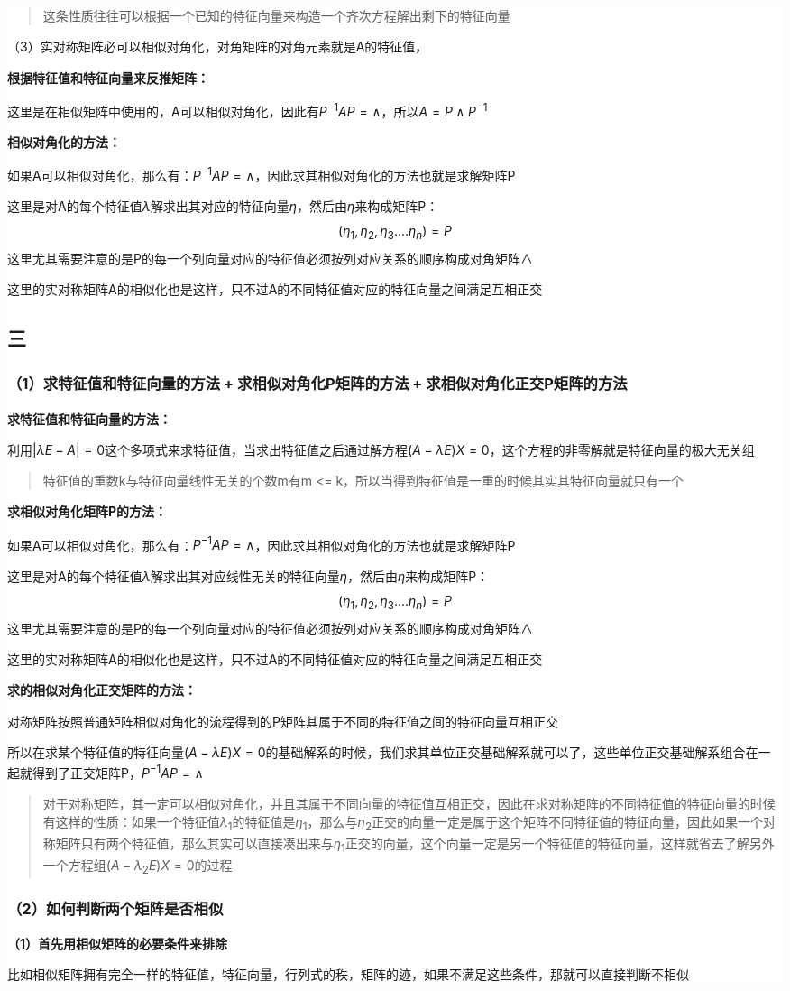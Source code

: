 > 这条性质往往可以根据一个已知的特征向量来构造一个齐次方程解出剩下的特征向量

（3）实对称矩阵必可以相似对角化，对角矩阵的对角元素就是A的特征值，

**根据特征值和特征向量来反推矩阵：**

这里是在相似矩阵中使用的，A可以相似对角化，因此有$P^{-1}AP = \wedge$，所以$A = P\wedge P^{-1}$

**相似对角化的方法：**

如果A可以相似对角化，那么有：$P^{-1}AP = \wedge$，因此求其相似对角化的方法也就是求解矩阵P

这里是对A的每个特征值$\lambda$解求出其对应的特征向量$\eta$，然后由$\eta$来构成矩阵P：
$$
(\eta_1, \eta_2, \eta_3....\eta_n) = P
$$
这里尤其需要注意的是P的每一个列向量对应的特征值必须按列对应关系的顺序构成对角矩阵$\wedge$

这里的实对称矩阵A的相似化也是这样，只不过A的不同特征值对应的特征向量之间满足互相正交

## 三

### （1）求特征值和特征向量的方法 + 求相似对角化P矩阵的方法 + 求相似对角化正交P矩阵的方法

**求特征值和特征向量的方法：**

利用$|\lambda E - A| = 0$这个多项式来求特征值，当求出特征值之后通过解方程$(A - \lambda E)X = 0$，这个方程的非零解就是特征向量的极大无关组

> 特征值的重数k与特征向量线性无关的个数m有m <= k，所以当得到特征值是一重的时候其实其特征向量就只有一个

**求相似对角化矩阵P的方法：**

如果A可以相似对角化，那么有：$P^{-1}AP = \wedge$，因此求其相似对角化的方法也就是求解矩阵P

这里是对A的每个特征值$\lambda$解求出其对应线性无关的特征向量$\eta$，然后由$\eta$来构成矩阵P：
$$
(\eta_1, \eta_2, \eta_3....\eta_n) = P
$$
这里尤其需要注意的是P的每一个列向量对应的特征值必须按列对应关系的顺序构成对角矩阵$\wedge$

这里的实对称矩阵A的相似化也是这样，只不过A的不同特征值对应的特征向量之间满足互相正交

**求的相似对角化正交矩阵的方法：**

对称矩阵按照普通矩阵相似对角化的流程得到的P矩阵其属于不同的特征值之间的特征向量互相正交

所以在求某个特征值的特征向量$(A - \lambda E)X = 0$的基础解系的时候，我们求其单位正交基础解系就可以了，这些单位正交基础解系组合在一起就得到了正交矩阵P，$P^{-1}AP = \wedge$

> 对于对称矩阵，其一定可以相似对角化，并且其属于不同向量的特征值互相正交，因此在求对称矩阵的不同特征值的特征向量的时候有这样的性质：如果一个特征值$\lambda_1$的特征值是$\eta_1$，那么与$\eta_2$正交的向量一定是属于这个矩阵不同特征值的特征向量，因此如果一个对称矩阵只有两个特征值，那么其实可以直接凑出来与$\eta_1$正交的向量，这个向量一定是另一个特征值的特征向量，这样就省去了解另外一个方程组$(A - \lambda_2E)X = 0$的过程

### （2）如何判断两个矩阵是否相似

**（1）首先用相似矩阵的必要条件来排除**

比如相似矩阵拥有完全一样的特征值，特征向量，行列式的秩，矩阵的迹，如果不满足这些条件，那就可以直接判断不相似
